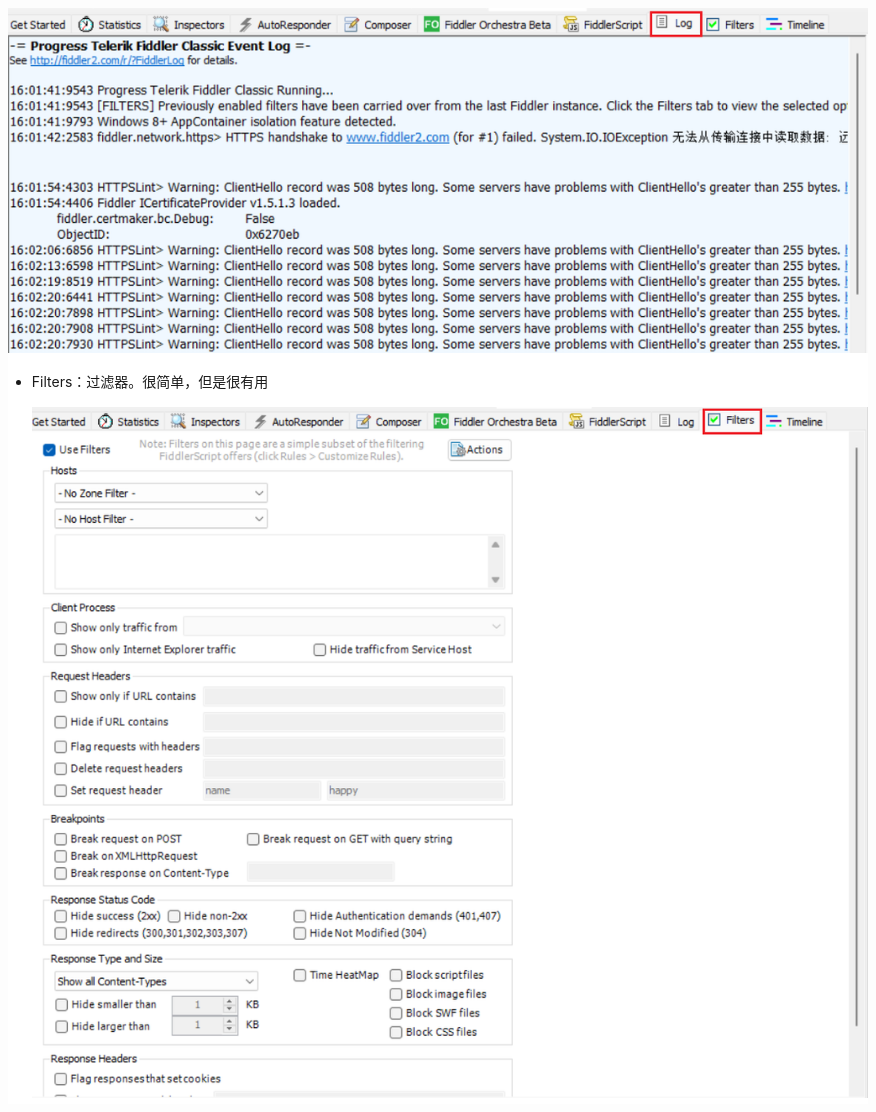   ![image-20220622162516378](fiddler柠檬班笔记.assets/image-20220622162516378.png)

- Filters：过滤器。很简单，但是很有用

  ![image-20220622162647148](fiddler柠檬班笔记.assets/image-20220622162647148.png)
